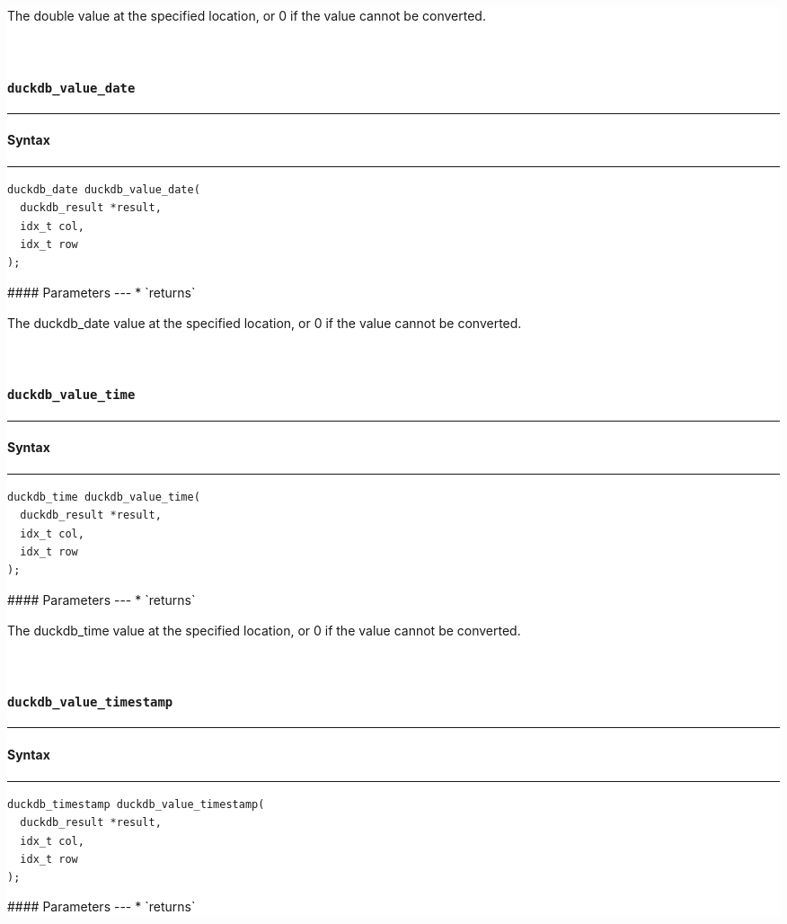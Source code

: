 The double value at the specified location, or 0 if the value cannot be converted.

<br>

### `duckdb_value_date`
---
#### Syntax
---
<div class="language-c highlighter-rouge"><div class="highlight"><pre class="highlight"><code><span class="kt">duckdb_date</span> <span class="k">duckdb_value_date</span>(<span class="k">
</span>  <span class="kt">duckdb_result</span> *<span class="k">result</span>,<span class="k">
</span>  <span class="kt">idx_t</span> <span class="k">col</span>,<span class="k">
</span>  <span class="kt">idx_t</span> <span class="k">row
</span>);
</code></pre></div></div>
#### Parameters
---
* `returns`

The duckdb_date value at the specified location, or 0 if the value cannot be converted.

<br>

### `duckdb_value_time`
---
#### Syntax
---
<div class="language-c highlighter-rouge"><div class="highlight"><pre class="highlight"><code><span class="kt">duckdb_time</span> <span class="k">duckdb_value_time</span>(<span class="k">
</span>  <span class="kt">duckdb_result</span> *<span class="k">result</span>,<span class="k">
</span>  <span class="kt">idx_t</span> <span class="k">col</span>,<span class="k">
</span>  <span class="kt">idx_t</span> <span class="k">row
</span>);
</code></pre></div></div>
#### Parameters
---
* `returns`

The duckdb_time value at the specified location, or 0 if the value cannot be converted.

<br>

### `duckdb_value_timestamp`
---
#### Syntax
---
<div class="language-c highlighter-rouge"><div class="highlight"><pre class="highlight"><code><span class="kt">duckdb_timestamp</span> <span class="k">duckdb_value_timestamp</span>(<span class="k">
</span>  <span class="kt">duckdb_result</span> *<span class="k">result</span>,<span class="k">
</span>  <span class="kt">idx_t</span> <span class="k">col</span>,<span class="k">
</span>  <span class="kt">idx_t</span> <span class="k">row
</span>);
</code></pre></div></div>
#### Parameters
---
* `returns`
